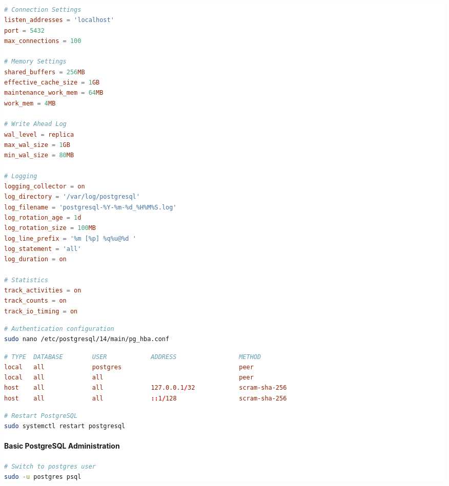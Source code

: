 ```conf
# Connection Settings
listen_addresses = 'localhost'
port = 5432
max_connections = 100

# Memory Settings
shared_buffers = 256MB
effective_cache_size = 1GB
maintenance_work_mem = 64MB
work_mem = 4MB

# Write Ahead Log
wal_level = replica
max_wal_size = 1GB
min_wal_size = 80MB

# Logging
logging_collector = on
log_directory = '/var/log/postgresql'
log_filename = 'postgresql-%Y-%m-%d_%H%M%S.log'
log_rotation_age = 1d
log_rotation_size = 100MB
log_line_prefix = '%m [%p] %q%u@%d '
log_statement = 'all'
log_duration = on

# Statistics
track_activities = on
track_counts = on
track_io_timing = on
```

```bash
# Authentication configuration
sudo nano /etc/postgresql/14/main/pg_hba.conf
```

```conf
# TYPE  DATABASE        USER            ADDRESS                 METHOD
local   all             postgres                                peer
local   all             all                                     peer
host    all             all             127.0.0.1/32            scram-sha-256
host    all             all             ::1/128                 scram-sha-256
```

```bash
# Restart PostgreSQL
sudo systemctl restart postgresql
```

#### Basic PostgreSQL Administration

```bash
# Switch to postgres user
sudo -u postgres psql
```
